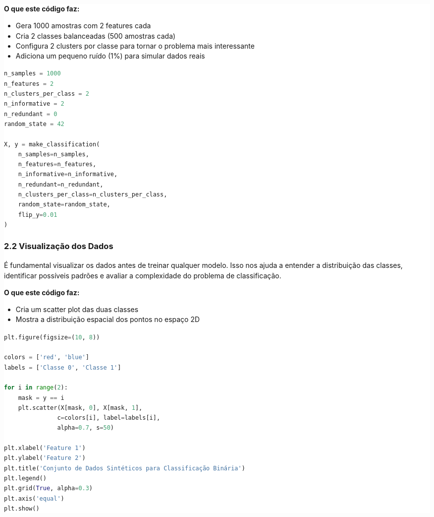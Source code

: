 **O que este código faz:**

- Gera 1000 amostras com 2 features cada
- Cria 2 classes balanceadas (500 amostras cada)
- Configura 2 clusters por classe para tornar o problema mais interessante
- Adiciona um pequeno ruído (1%) para simular dados reais

```python
n_samples = 1000
n_features = 2
n_clusters_per_class = 2
n_informative = 2
n_redundant = 0
random_state = 42

X, y = make_classification(
    n_samples=n_samples,
    n_features=n_features,
    n_informative=n_informative,
    n_redundant=n_redundant,
    n_clusters_per_class=n_clusters_per_class,
    random_state=random_state,
    flip_y=0.01
)

```

### **2.2 Visualização dos Dados**

É fundamental visualizar os dados antes de treinar qualquer modelo. Isso nos ajuda a entender a distribuição das classes, identificar possíveis padrões e avaliar a complexidade do problema de classificação.

**O que este código faz:**

- Cria um scatter plot das duas classes
- Mostra a distribuição espacial dos pontos no espaço 2D

```python
plt.figure(figsize=(10, 8))

colors = ['red', 'blue']
labels = ['Classe 0', 'Classe 1']

for i in range(2):
    mask = y == i
    plt.scatter(X[mask, 0], X[mask, 1], 
               c=colors[i], label=labels[i], 
               alpha=0.7, s=50)

plt.xlabel('Feature 1')
plt.ylabel('Feature 2')
plt.title('Conjunto de Dados Sintéticos para Classificação Binária')
plt.legend()
plt.grid(True, alpha=0.3)
plt.axis('equal')
plt.show()

```
